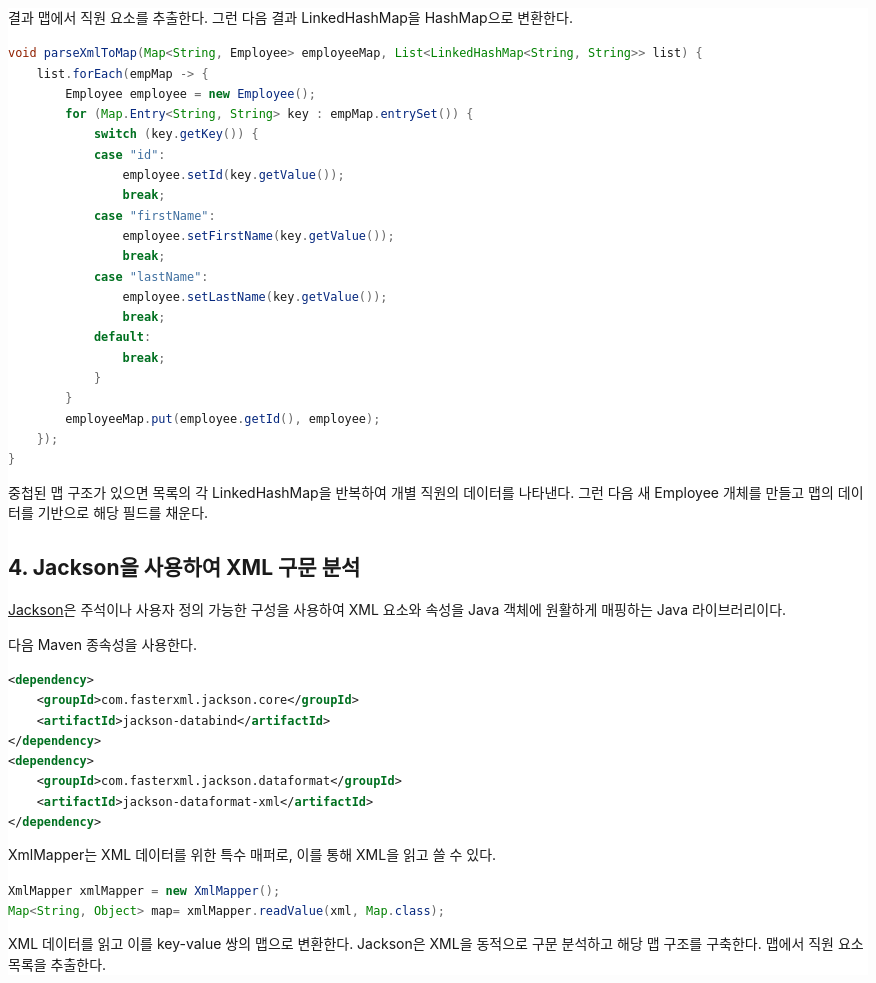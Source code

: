 결과 맵에서 직원 요소를 추출한다. 그런 다음 결과 LinkedHashMap을 HashMap으로 변환한다.

```java
void parseXmlToMap(Map<String, Employee> employeeMap, List<LinkedHashMap<String, String>> list) {
    list.forEach(empMap -> {
        Employee employee = new Employee();
        for (Map.Entry<String, String> key : empMap.entrySet()) {
            switch (key.getKey()) {
            case "id":
                employee.setId(key.getValue());
                break;
            case "firstName":
                employee.setFirstName(key.getValue());
                break;
            case "lastName":
                employee.setLastName(key.getValue());
                break;
            default:
                break;
            }
        }
        employeeMap.put(employee.getId(), employee);
    });
}
```

중첩된 맵 구조가 있으면 목록의 각 LinkedHashMap을 반복하여 개별 직원의 데이터를 나타낸다. 그런 다음 새 Employee 개체를 만들고 맵의 데이터를 기반으로 해당 필드를 채운다.

## 4. Jackson을 사용하여 XML 구문 분석
[Jackson](https://www.baeldung.com/jackson)은 주석이나 사용자 정의 가능한 구성을 사용하여 XML 요소와 속성을 Java 객체에 원활하게 매핑하는 Java 라이브러리이다.

다음 Maven 종속성을 사용한다.

```xml
<dependency>
    <groupId>com.fasterxml.jackson.core</groupId>
    <artifactId>jackson-databind</artifactId>
</dependency>
<dependency>
    <groupId>com.fasterxml.jackson.dataformat</groupId>
    <artifactId>jackson-dataformat-xml</artifactId>
</dependency>
```

XmlMapper는 XML 데이터를 위한 특수 매퍼로, 이를 통해 XML을 읽고 쓸 수 있다.

```java
XmlMapper xmlMapper = new XmlMapper();
Map<String, Object> map= xmlMapper.readValue(xml, Map.class);
```

XML 데이터를 읽고 이를 key-value 쌍의 맵으로 변환한다. Jackson은 XML을 동적으로 구문 분석하고 해당 맵 구조를 구축한다. 맵에서 직원 요소 목록을 추출한다.
